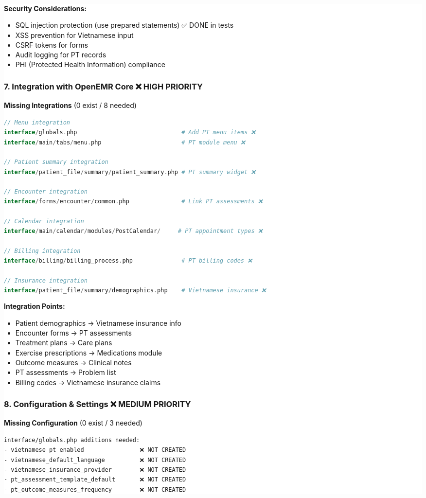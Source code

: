 **Security Considerations:**
- SQL injection protection (use prepared statements) ✅ DONE in tests
- XSS prevention for Vietnamese input
- CSRF tokens for forms
- Audit logging for PT records
- PHI (Protected Health Information) compliance

### 7. **Integration with OpenEMR Core** ❌ HIGH PRIORITY

**Missing Integrations** (0 exist / 8 needed)

```php
// Menu integration
interface/globals.php                              # Add PT menu items ❌
interface/main/tabs/menu.php                       # PT module menu ❌

// Patient summary integration
interface/patient_file/summary/patient_summary.php # PT summary widget ❌

// Encounter integration
interface/forms/encounter/common.php               # Link PT assessments ❌

// Calendar integration
interface/main/calendar/modules/PostCalendar/     # PT appointment types ❌

// Billing integration
interface/billing/billing_process.php              # PT billing codes ❌

// Insurance integration
interface/patient_file/summary/demographics.php    # Vietnamese insurance ❌
```

**Integration Points:**
- Patient demographics → Vietnamese insurance info
- Encounter forms → PT assessments
- Treatment plans → Care plans
- Exercise prescriptions → Medications module
- Outcome measures → Clinical notes
- PT assessments → Problem list
- Billing codes → Vietnamese insurance claims

### 8. **Configuration & Settings** ❌ MEDIUM PRIORITY

**Missing Configuration** (0 exist / 3 needed)

```
interface/globals.php additions needed:
- vietnamese_pt_enabled                ❌ NOT CREATED
- vietnamese_default_language          ❌ NOT CREATED
- vietnamese_insurance_provider        ❌ NOT CREATED
- pt_assessment_template_default       ❌ NOT CREATED
- pt_outcome_measures_frequency        ❌ NOT CREATED
```
